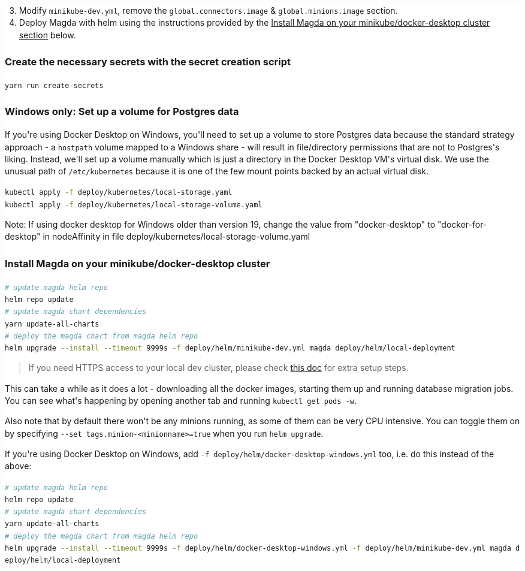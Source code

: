 3. Modify `minikube-dev.yml`, remove the `global.connectors.image` & `global.minions.image` section.
4. Deploy Magda with helm using the instructions provided by the [Install Magda on your minikube/docker-desktop cluster section](#install-magda-on-your-minikubedocker-desktop-cluster) below.

### Create the necessary secrets with the secret creation script

```bash
yarn run create-secrets
```

### Windows only: Set up a volume for Postgres data

If you're using Docker Desktop on Windows, you'll need to set up a volume to store Postgres data because the standard strategy approach - a `hostpath` volume mapped to a Windows share - will result in file/directory permissions that are not to Postgres's liking. Instead, we'll set up a volume manually which is just a directory in the Docker Desktop VM's virtual disk. We use the unusual path of `/etc/kubernetes` because it is one of the few mount points backed by an actual virtual disk.

```bash
kubectl apply -f deploy/kubernetes/local-storage.yaml
kubectl apply -f deploy/kubernetes/local-storage-volume.yaml
```

Note: If using docker desktop for Windows older than version 19, change the value from "docker-desktop" to "docker-for-desktop" in nodeAffinity in file deploy/kubernetes/local-storage-volume.yaml

### Install Magda on your minikube/docker-desktop cluster

```bash
# update magda helm repo
helm repo update
# update magda chart dependencies
yarn update-all-charts
# deploy the magda chart from magda helm repo
helm upgrade --install --timeout 9999s -f deploy/helm/minikube-dev.yml magda deploy/helm/local-deployment
```

> If you need HTTPS access to your local dev cluster, please check [this doc](./how-to-setup-https-to-local-cluster.md) for extra setup steps.

This can take a while as it does a lot - downloading all the docker images, starting them up and running database migration jobs. You can see what's happening by opening another tab and running `kubectl get pods -w`.

Also note that by default there won't be any minions running, as some of them can be very CPU intensive. You can toggle them on by specifying `--set tags.minion-<minionname>=true` when you run `helm upgrade`.

If you're using Docker Desktop on Windows, add `-f deploy/helm/docker-desktop-windows.yml` too, i.e. do this instead of the above:

```bash
# update magda helm repo
helm repo update
# update magda chart dependencies
yarn update-all-charts
# deploy the magda chart from magda helm repo
helm upgrade --install --timeout 9999s -f deploy/helm/docker-desktop-windows.yml -f deploy/helm/minikube-dev.yml magda deploy/helm/local-deployment
```
